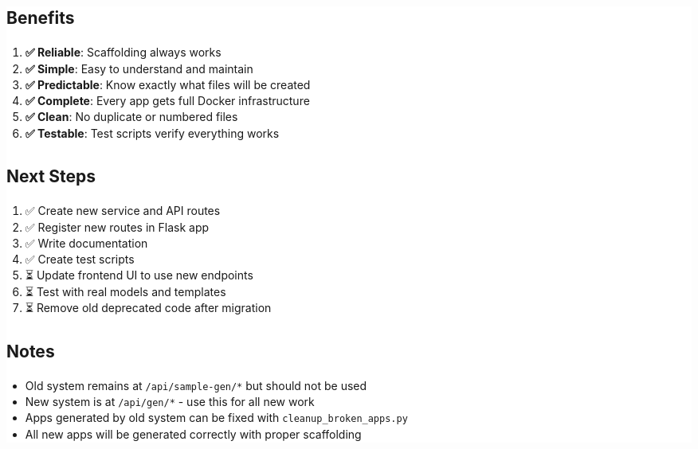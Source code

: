 ## Benefits

1. **✅ Reliable**: Scaffolding always works
2. **✅ Simple**: Easy to understand and maintain
3. **✅ Predictable**: Know exactly what files will be created
4. **✅ Complete**: Every app gets full Docker infrastructure
5. **✅ Clean**: No duplicate or numbered files
6. **✅ Testable**: Test scripts verify everything works

## Next Steps

1. ✅ Create new service and API routes
2. ✅ Register new routes in Flask app
3. ✅ Write documentation
4. ✅ Create test scripts
5. ⏳ Update frontend UI to use new endpoints
6. ⏳ Test with real models and templates
7. ⏳ Remove old deprecated code after migration

## Notes

- Old system remains at `/api/sample-gen/*` but should not be used
- New system is at `/api/gen/*` - use this for all new work
- Apps generated by old system can be fixed with `cleanup_broken_apps.py`
- All new apps will be generated correctly with proper scaffolding
